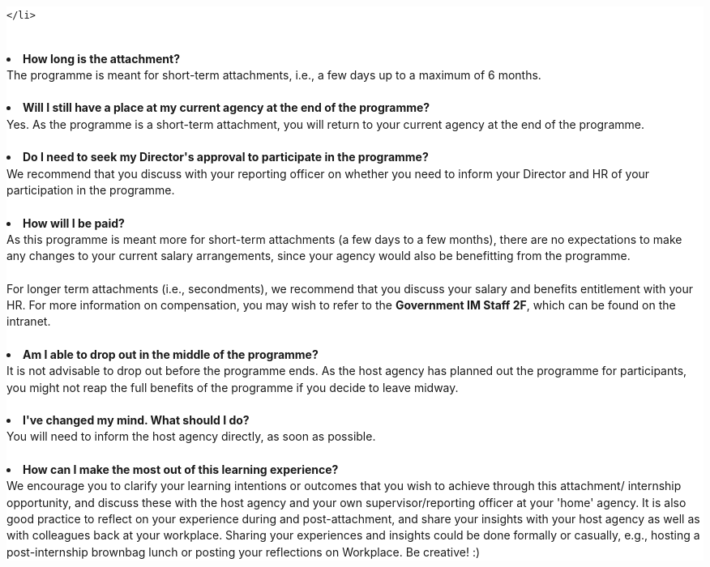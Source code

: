 	</li>
<br>
	<li>
		<b>How long is the attachment?</b><br>
		The programme is meant for short-term attachments, i.e., a few days up to a maximum of 6 months.
	</li>
<br>
	<li>
		<b>Will I still have a place at my current agency at the end of the programme?</b><br>
		Yes. As the programme is a short-term attachment, you will return to your current agency at the end of the programme.
	</li>
<br>
	<li>
		<b>Do I need to seek my Director's approval to participate in the programme?</b><br>
		We recommend that you discuss with your reporting officer on whether you need to inform your Director and HR of your participation in the programme.
	</li>
<br>
	<li>
		<b>How will I be paid?</b><br>
		As this programme is meant more for short-term attachments (a few days to a few months), there are no expectations to make any changes to your current salary arrangements, since your agency would also be benefitting from the programme. 
		<br>
		<br>
		For longer term attachments (i.e., secondments), we recommend that you discuss your salary and benefits entitlement with your HR. For more information on compensation, you may wish to refer to the <b>Government IM Staff 2F</b>, which can be found on the intranet.
	</li>
<br>
	<li>
		<b>Am I able to drop out in the middle of the programme?</b><br>
		It is not advisable to drop out before the programme ends. As the host agency has planned out the programme for participants, you might not reap the full benefits of the programme if you decide to leave midway. 
	</li>
<br>
	<li>
		<b>I've changed my mind. What should I do?</b><br>
		You will need to inform the host agency directly, as soon as possible.
	</li>
<br>
	<li>
		<b>How can I make the most out of this learning experience?</b><br>
		We encourage you to clarify your learning intentions or outcomes that you wish to achieve through this attachment/ internship opportunity, and discuss these with the host agency and your own supervisor/reporting officer at your 'home' agency. It is also good practice to reflect on your experience during and post-attachment, and share your insights with your host agency as well as with colleagues back at your workplace. Sharing your experiences and insights could be done formally or casually, e.g., hosting a post-internship brownbag lunch or posting your reflections on Workplace. Be creative! :)
	</li>
</ol>
